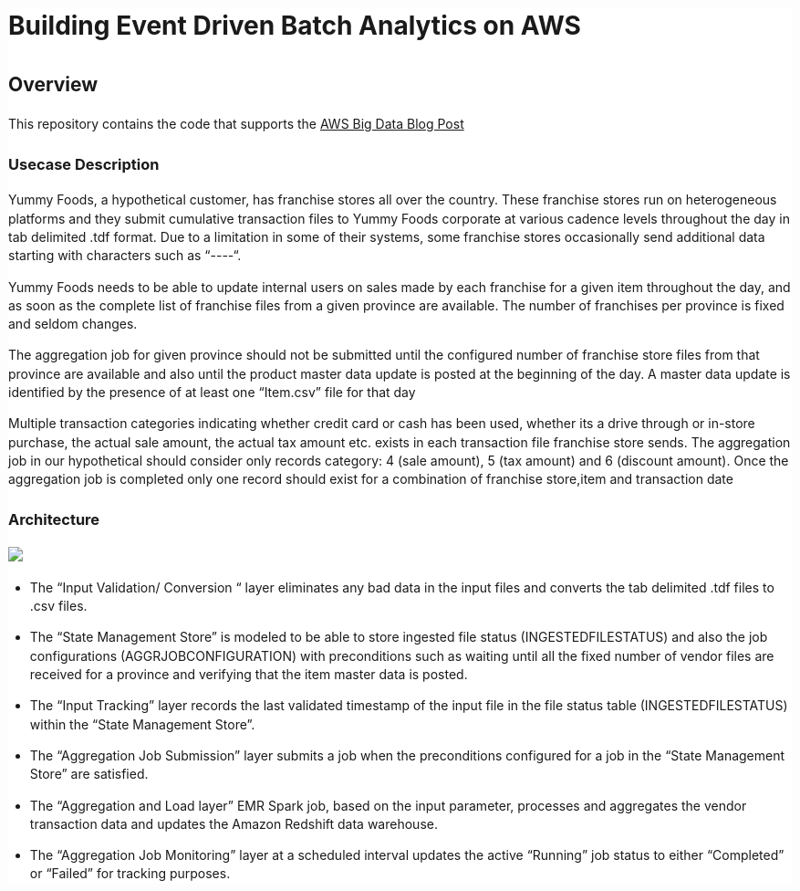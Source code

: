 # Building Event Driven Batch Analytics on AWS

## Overview

This repository contains the code that supports the [AWS Big Data Blog Post](https://blogs.aws.amazon.com/bigdata/)

### Usecase Description
Yummy Foods, a hypothetical customer, has franchise stores all over the country. These franchise stores run on heterogeneous platforms and they submit cumulative transaction files to Yummy Foods corporate at various cadence levels throughout the day in tab delimited .tdf format. Due to a limitation in some of their systems, some franchise stores occasionally send additional data starting with characters such as “----“.

Yummy Foods needs to be able to update internal users on sales made by each franchise for a given item throughout the day, and as soon as the complete list of franchise files from a given province are available. The number of franchises per province is fixed and seldom changes.

The aggregation job for given province should not be submitted until the configured number of franchise store files from that province are available and also until the product master data update is posted at the beginning of the day. A master data update is identified by the presence of at least one “Item.csv” file for that day

Multiple transaction categories indicating whether credit card or cash has been used, whether its a drive through or in-store purchase, the actual sale amount, the actual tax amount etc. exists in each transaction file franchise store sends. The  aggregation job in our hypothetical should consider only records category: 4 (sale amount), 5 (tax amount) and 6 (discount amount). Once the aggregation job is completed only one record should exist for a combination of franchise store,item and transaction date

### Architecture

![](img/architecture.png)

* The “Input Validation/ Conversion “ layer eliminates any bad data in the input files and converts the tab delimited .tdf files to .csv files.

* The “State Management Store” is modeled to be able to store ingested file status (INGESTEDFILESTATUS) and also the job configurations (AGGRJOBCONFIGURATION) with preconditions such as waiting until all the fixed number of vendor files are received for a province and verifying that the item master data is posted.  

* The “Input Tracking” layer records the last validated timestamp of the input file in the file status table (INGESTEDFILESTATUS) within the “State Management Store”.

* The “Aggregation Job Submission” layer submits a job when the preconditions configured for a job in the “State Management Store” are satisfied.

* The “Aggregation and Load layer” EMR Spark job, based on the input parameter, processes and aggregates the vendor transaction data and updates the Amazon Redshift data warehouse.

* The “Aggregation Job Monitoring” layer at a scheduled interval updates the active “Running” job status to either “Completed” or “Failed” for tracking purposes.
